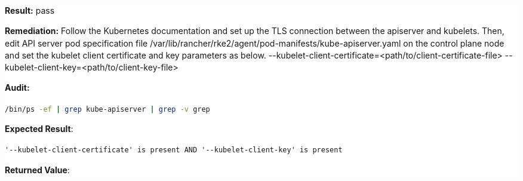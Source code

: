 
**Result:** pass

**Remediation:**
Follow the Kubernetes documentation and set up the TLS connection between the
apiserver and kubelets. Then, edit API server pod specification file
/var/lib/rancher/rke2/agent/pod-manifests/kube-apiserver.yaml on the control plane node and set the
kubelet client certificate and key parameters as below.
--kubelet-client-certificate=<path/to/client-certificate-file\>
--kubelet-client-key=<path/to/client-key-file\>

**Audit:**

```bash
/bin/ps -ef | grep kube-apiserver | grep -v grep
```

**Expected Result**:

```console
'--kubelet-client-certificate' is present AND '--kubelet-client-key' is present
```

**Returned Value**:

```console
```